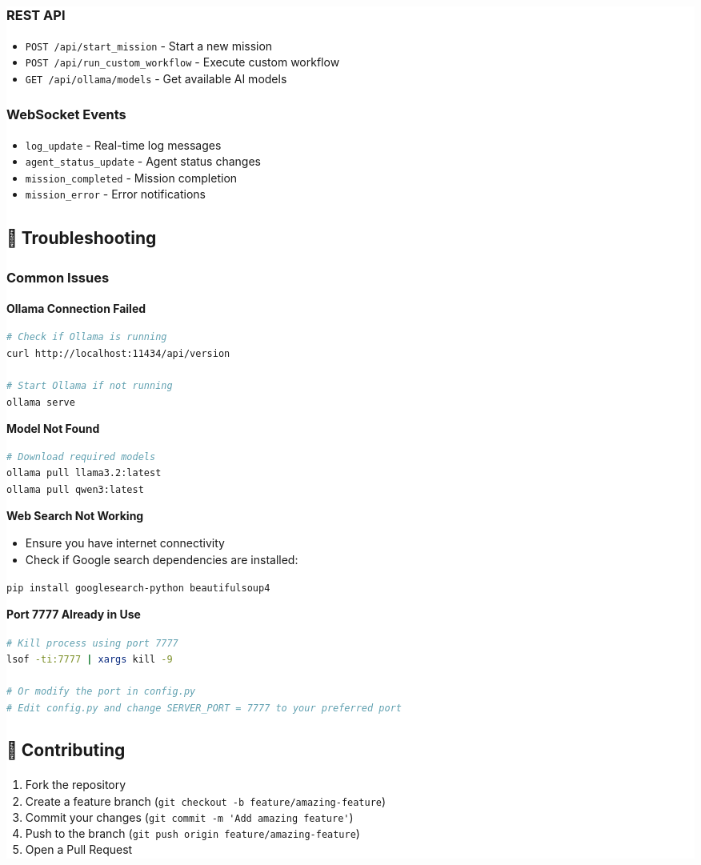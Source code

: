 ### REST API
- `POST /api/start_mission` - Start a new mission
- `POST /api/run_custom_workflow` - Execute custom workflow
- `GET /api/ollama/models` - Get available AI models

### WebSocket Events
- `log_update` - Real-time log messages
- `agent_status_update` - Agent status changes
- `mission_completed` - Mission completion
- `mission_error` - Error notifications

## 🔧 Troubleshooting

### Common Issues

**Ollama Connection Failed**
```bash
# Check if Ollama is running
curl http://localhost:11434/api/version

# Start Ollama if not running
ollama serve
```

**Model Not Found**
```bash
# Download required models
ollama pull llama3.2:latest
ollama pull qwen3:latest
```

**Web Search Not Working**
- Ensure you have internet connectivity
- Check if Google search dependencies are installed:
```bash
pip install googlesearch-python beautifulsoup4
```

**Port 7777 Already in Use**
```bash
# Kill process using port 7777
lsof -ti:7777 | xargs kill -9

# Or modify the port in config.py
# Edit config.py and change SERVER_PORT = 7777 to your preferred port
```

## 🤝 Contributing

1. Fork the repository
2. Create a feature branch (`git checkout -b feature/amazing-feature`)
3. Commit your changes (`git commit -m 'Add amazing feature'`)
4. Push to the branch (`git push origin feature/amazing-feature`)
5. Open a Pull Request
